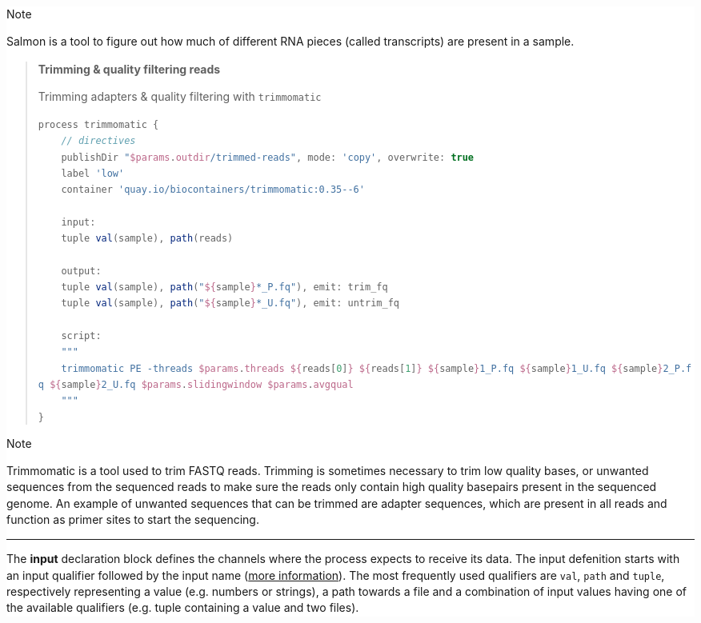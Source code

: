 > ```

<div class="admonition admonition-info">
<p class="admonition-title">Note</p>

Salmon is a tool to figure out how much of different RNA pieces (called transcripts) are present in a sample. 

</div>

> **Trimming & quality filtering reads**
>
> Trimming adapters & quality filtering with `trimmomatic`
>
> ```groovy
> process trimmomatic {
>     // directives
>     publishDir "$params.outdir/trimmed-reads", mode: 'copy', overwrite: true
>     label 'low'
>     container 'quay.io/biocontainers/trimmomatic:0.35--6'
>
>     input:
>     tuple val(sample), path(reads)
>
>     output:
>     tuple val(sample), path("${sample}*_P.fq"), emit: trim_fq
>     tuple val(sample), path("${sample}*_U.fq"), emit: untrim_fq
>
>     script:
>     """
>     trimmomatic PE -threads $params.threads ${reads[0]} ${reads[1]} ${sample}1_P.fq ${sample}1_U.fq ${sample}2_P.fq ${sample}2_U.fq $params.slidingwindow $params.avgqual
>     """
> }
> ```

<div class="admonition admonition-info">
<p class="admonition-title">Note</p>

Trimmomatic is a tool used to trim FASTQ reads. Trimming is sometimes necessary to trim low quality bases, or unwanted sequences from the sequenced reads to make sure the reads only contain high quality basepairs present in the sequenced genome. An example of unwanted sequences that can be trimmed are adapter sequences, which are present in all reads and function as primer sites to start the sequencing.

</div>

---

The **input** declaration block defines the channels where the process expects to receive its data. The input defenition starts with an input qualifier followed by the input name ([more information](https://www.nextflow.io/docs/latest/process.html#inputs)). The most frequently used qualifiers are `val`, `path` and `tuple`, respectively representing a value (e.g. numbers or strings), a path towards a file and a combination of input values having one of the available qualifiers (e.g. tuple containing a value and two files).
